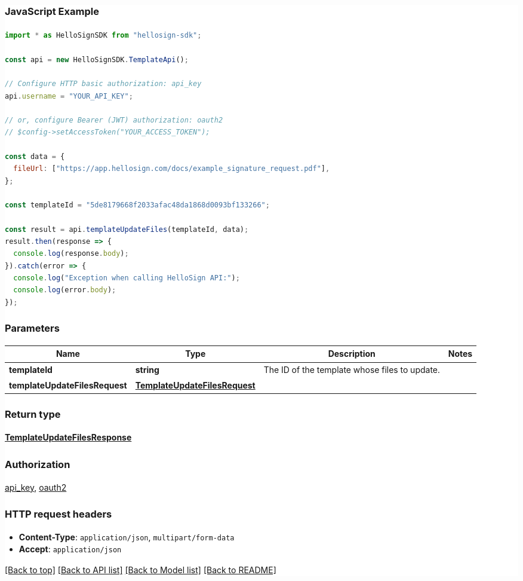 ### JavaScript Example

```javascript
import * as HelloSignSDK from "hellosign-sdk";

const api = new HelloSignSDK.TemplateApi();

// Configure HTTP basic authorization: api_key
api.username = "YOUR_API_KEY";

// or, configure Bearer (JWT) authorization: oauth2
// $config->setAccessToken("YOUR_ACCESS_TOKEN");

const data = {
  fileUrl: ["https://app.hellosign.com/docs/example_signature_request.pdf"],
};

const templateId = "5de8179668f2033afac48da1868d0093bf133266";

const result = api.templateUpdateFiles(templateId, data);
result.then(response => {
  console.log(response.body);
}).catch(error => {
  console.log("Exception when calling HelloSign API:");
  console.log(error.body);
});

```

### Parameters

|Name | Type | Description  | Notes |
| ------------- | ------------- | ------------- | ------------- |
| **templateId** | **string**| The ID of the template whose files to update. | |
| **templateUpdateFilesRequest** | [**TemplateUpdateFilesRequest**](../model/TemplateUpdateFilesRequest.md)|  | |

### Return type

[**TemplateUpdateFilesResponse**](../model/TemplateUpdateFilesResponse.md)

### Authorization

[api_key](../../README.md#api_key), [oauth2](../../README.md#oauth2)

### HTTP request headers

- **Content-Type**: `application/json`, `multipart/form-data`
- **Accept**: `application/json`

[[Back to top]](#) [[Back to API list]](../../README.md#endpoints)
[[Back to Model list]](../../README.md#models)
[[Back to README]](../../README.md)
